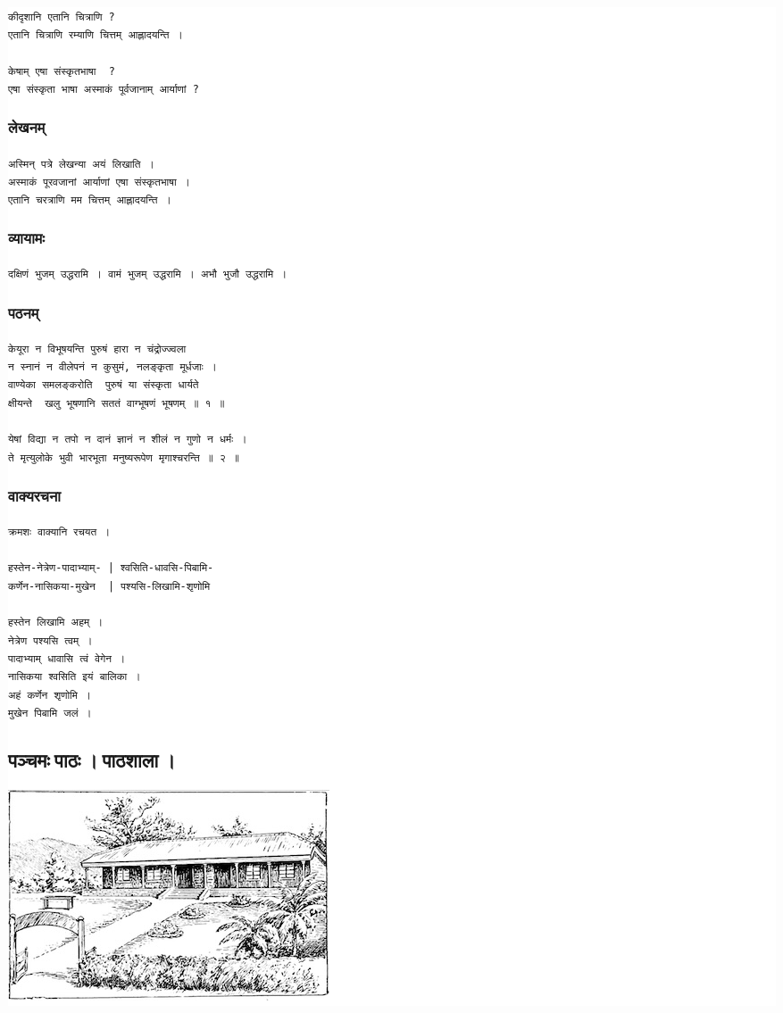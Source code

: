     कीदृशानि एतानि चित्राणि ?
    एतानि चित्राणि रम्याणि चित्तम् आह्लादयन्ति ।

    केषाम्‌ एषा संस्कृतभाषा  ?
    एषा संस्कृता भाषा अस्माकं पूर्वजानाम् आर्याणां ?

### लेखनम्‌
    अस्मिन् पत्रे लेखन्या अयं लिखाति ।
    अस्माकं पूरवजानां आर्याणां एषा संस्कृतभाषा ।
    एतानि चरत्राणि मम चित्तम् आह्लादयन्ति ।

### व्यायामः

    दक्षिणं भुजम् उद्धरामि । वामं भुजम् उद्धरामि । अभौ भुजौ उद्धरामि । 

### पठनम्‌

    केयूरा न विभूषयन्ति पुरुषं हारा न चंद्रोज्ज्वला  
    न स्नानं न वीलेपनं न कुसुमं, नलङ्कृता मूर्धजाः ।
    वाण्येका समलङ्करोति  पुरुषं या संस्कृता धार्यते 
    क्षीयन्ते  खलु भूषणानि सततं वाग्भूषणं भूषणम् ॥ १ ॥

    येषां विद्या न तपो न दानं ज्ञानं न शीलं न गुणो न धर्मः ।
    ते मृत्युलोके भुवी भारभूता मनुष्यरूपेण मृगाश्चरन्ति ॥ २ ॥

### वाक्यरचना

    क्रमशः वाक्यानि रचयत ।

    हस्तेन-नेत्रेण-पादाभ्याम्- | श्वसिति-धावसि-पिबामि-
    कर्णेन-नासिकया-मुखेन  | पश्यसि-लिखामि-शृणोमि

    हस्तेन लिखामि अहम् ।
    नेत्रेण पश्यसि त्वम् । 
    पादाभ्याम् धावासि त्वं वेगेन । 
    नासिकया श्वसिति इयं बालिका । 
    अहं कर्णेन शृणोमि ।
    मुखेन पिबामि जलं ।

## पञ्चमः पाठः । पाठशाला ।
![](./assets/abhinava/ap01-05.jpg)
